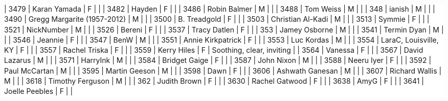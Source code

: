 | 3479 | Karan Yamada | F | |
| 3482 | Hayden | F | |
| 3486 | Robin Balmer | M | |
| 3488 | Tom Weiss | M | |
| 348 | ianish | M | |
| 3490 | Gregg Margarite (1957-2012) | M | |
| 3500 | B. Treadgold | F | |
| 3503 | Christian Al-Kadi | M | |
| 3513 | Symmie | F | |
| 3521 | NickNumber | M | |
| 3526 | Bereni | F | |
| 3537 | Tracy Datlen | F | |
| 353 | Jamey Osborne | M | |
| 3541 | Termin Dyan | M | |
| 3546 | Jeannie | F | |
| 3547 | BenW | M | |
| 3551 | Annie Kirkpatrick | F | |
| 3553 | Luc Kordas | M | |
| 3554 | LaraC, Louisville, KY | F | |
| 3557 | Rachel Triska | F | |
| 3559 | Kerry Hiles | F | Soothing, clear, inviting |
| 3564 | Vanessa | F | |
| 3567 | David Lazarus | M | |
| 3571 | HarryInk | M | |
| 3584 | Bridget Gaige | F | |
| 3587 | John Nixon | M | |
| 3588 | Neeru Iyer | F | |
| 3592 | Paul McCartan | M | |
| 3595 | Martin Geeson | M | |
| 3598 | Dawn | F | |
| 3606 | Ashwath Ganesan | M | |
| 3607 | Richard Wallis | M | |
| 3618 | Timothy Ferguson | M | |
| 362 | Judith Brown | F | |
| 3630 | Rachel Gatwood | F | |
| 3638 | AmyG | F | |
| 3641 | Joelle Peebles | F | |